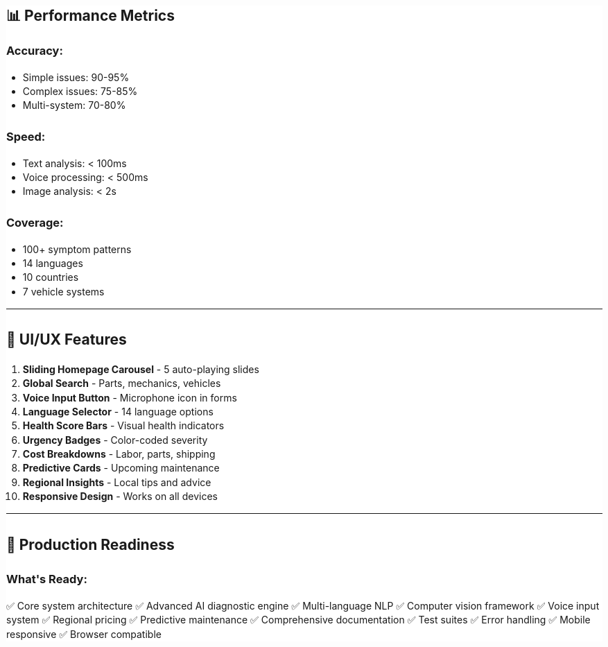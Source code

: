 
## 📊 Performance Metrics

### **Accuracy:**
- Simple issues: 90-95%
- Complex issues: 75-85%
- Multi-system: 70-80%

### **Speed:**
- Text analysis: < 100ms
- Voice processing: < 500ms
- Image analysis: < 2s

### **Coverage:**
- 100+ symptom patterns
- 14 languages
- 10 countries
- 7 vehicle systems

---

## 🎨 UI/UX Features

1. **Sliding Homepage Carousel** - 5 auto-playing slides
2. **Global Search** - Parts, mechanics, vehicles
3. **Voice Input Button** - Microphone icon in forms
4. **Language Selector** - 14 language options
5. **Health Score Bars** - Visual health indicators
6. **Urgency Badges** - Color-coded severity
7. **Cost Breakdowns** - Labor, parts, shipping
8. **Predictive Cards** - Upcoming maintenance
9. **Regional Insights** - Local tips and advice
10. **Responsive Design** - Works on all devices

---

## 🚀 Production Readiness

### **What's Ready:**
✅ Core system architecture
✅ Advanced AI diagnostic engine
✅ Multi-language NLP
✅ Computer vision framework
✅ Voice input system
✅ Regional pricing
✅ Predictive maintenance
✅ Comprehensive documentation
✅ Test suites
✅ Error handling
✅ Mobile responsive
✅ Browser compatible
